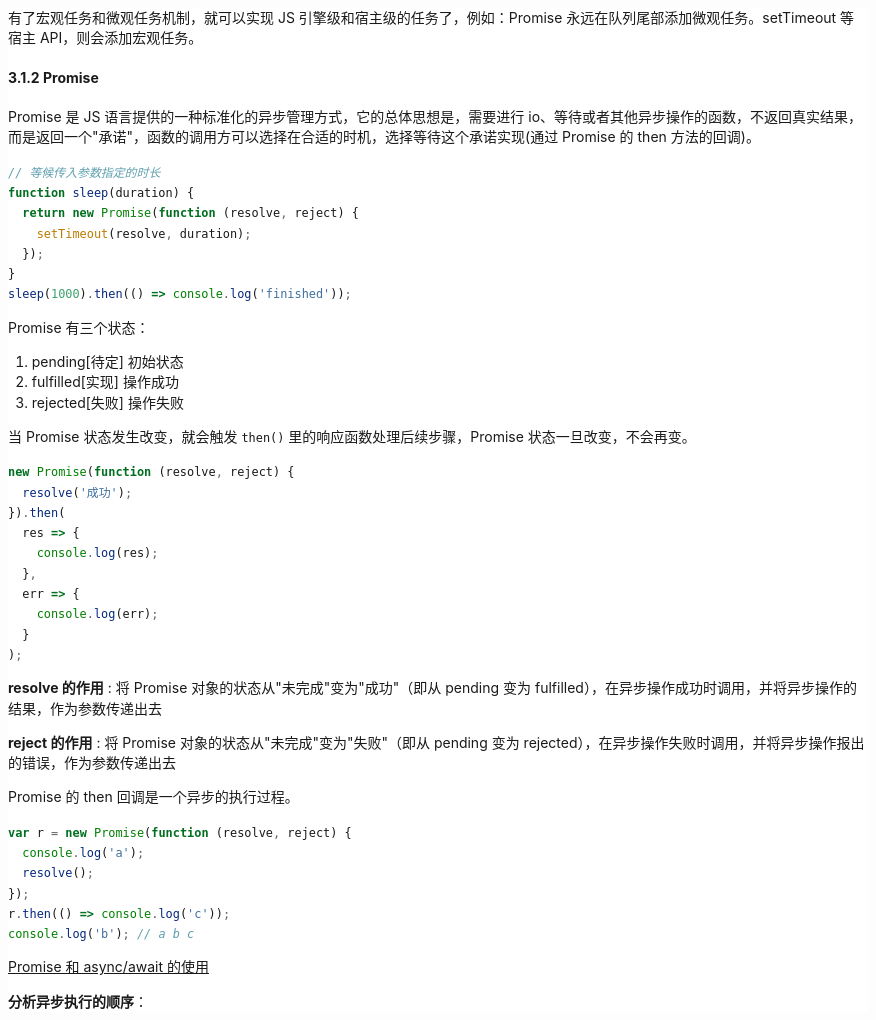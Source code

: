 有了宏观任务和微观任务机制，就可以实现 JS 引擎级和宿主级的任务了，例如：Promise 永远在队列尾部添加微观任务。setTimeout 等 宿主 API，则会添加宏观任务。

#### 3.1.2 Promise

Promise 是 JS 语言提供的一种标准化的异步管理方式，它的总体思想是，需要进行 io、等待或者其他异步操作的函数，不返回真实结果，而是返回一个"承诺"，函数的调用方可以选择在合适的时机，选择等待这个承诺实现(通过 Promise 的 then 方法的回调)。

```js
// 等候传入参数指定的时长
function sleep(duration) {
  return new Promise(function (resolve, reject) {
    setTimeout(resolve, duration);
  });
}
sleep(1000).then(() => console.log('finished'));
```

Promise 有三个状态：

1. pending[待定] 初始状态
2. fulfilled[实现] 操作成功
3. rejected[失败] 操作失败

当 Promise 状态发生改变，就会触发 `then()` 里的响应函数处理后续步骤，Promise 状态一旦改变，不会再变。

```js
new Promise(function (resolve, reject) {
  resolve('成功');
}).then(
  res => {
    console.log(res);
  },
  err => {
    console.log(err);
  }
);
```

**resolve 的作用**
: 将 Promise 对象的状态从"未完成"变为"成功"（即从 pending 变为 fulfilled），在异步操作成功时调用，并将异步操作的结果，作为参数传递出去

**reject 的作用**
: 将 Promise 对象的状态从"未完成"变为"失败"（即从 pending 变为 rejected），在异步操作失败时调用，并将异步操作报出的错误，作为参数传递出去

Promise 的 then 回调是一个异步的执行过程。

```js
var r = new Promise(function (resolve, reject) {
  console.log('a');
  resolve();
});
r.then(() => console.log('c'));
console.log('b'); // a b c
```

[Promise 和 async/await 的使用](./HTML演示文件/Promise和async、await的使用.html)

**分析异步执行的顺序**：
